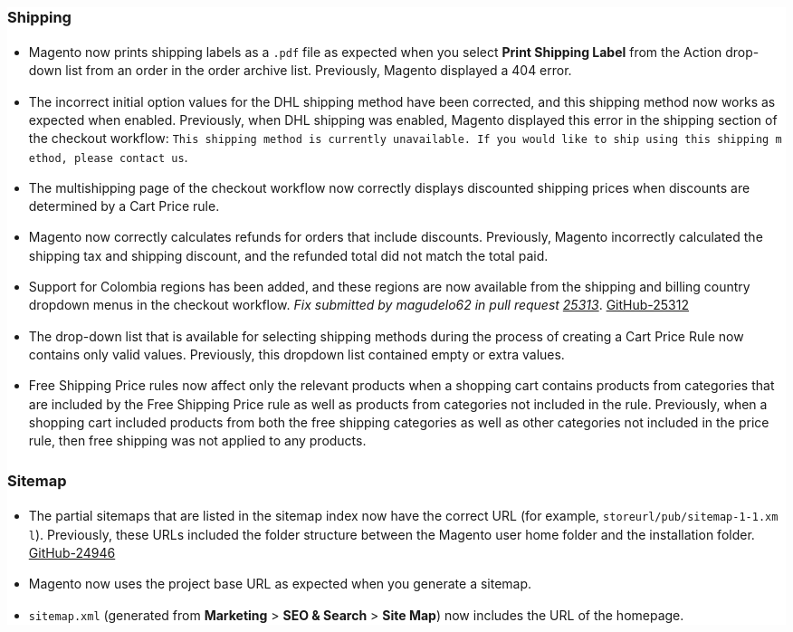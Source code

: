 ### Shipping



*  Magento now prints shipping labels as a `.pdf` file as expected when you select **Print Shipping Label** from the Action drop-down list from an order in the order archive list. Previously, Magento displayed a 404 error.



*  The incorrect initial option values for the DHL shipping method have been corrected, and this shipping method now works as expected when enabled. Previously, when DHL shipping was enabled, Magento displayed this error in the shipping section of the checkout workflow: `This shipping method is currently unavailable. If you would like to ship using this shipping method, please contact us`.



*  The multishipping page of the checkout workflow now correctly displays discounted shipping prices when discounts are determined by a Cart Price rule.



*  Magento now correctly calculates refunds for orders that include discounts. Previously, Magento incorrectly calculated the shipping tax and shipping discount, and the refunded total did not match the total paid.



*  Support for Colombia regions has been added, and these regions are now available from the shipping and billing country dropdown menus in the checkout workflow. *Fix submitted by magudelo62 in pull request [25313](https://github.com/magento/magento2/pull/25313)*. [GitHub-25312](https://github.com/magento/magento2/issues/25312)



*  The drop-down list that is available for selecting shipping methods during the process of creating a Cart Price Rule now contains only valid values. Previously, this dropdown list contained empty or extra values.



*  Free Shipping Price rules now affect only the relevant products when a shopping cart contains products from categories that are included by the Free Shipping Price rule as well as products from categories not included in the rule.  Previously, when a shopping cart included products from both the free shipping categories as well as other categories not included in the price rule, then free shipping was not applied to any products.

### Sitemap



*  The partial sitemaps that are listed in the sitemap index now have the correct URL (for example, `storeurl/pub/sitemap-1-1.xml`). Previously, these URLs included the folder structure between the Magento user home folder and the installation folder. [GitHub-24946](https://github.com/magento/magento2/issues/24946)



*  Magento now uses the project base URL as expected when you generate a sitemap.



*  `sitemap.xml` (generated from **Marketing**  >  **SEO & Search**  >  **Site Map**)  now includes the URL of the homepage.
